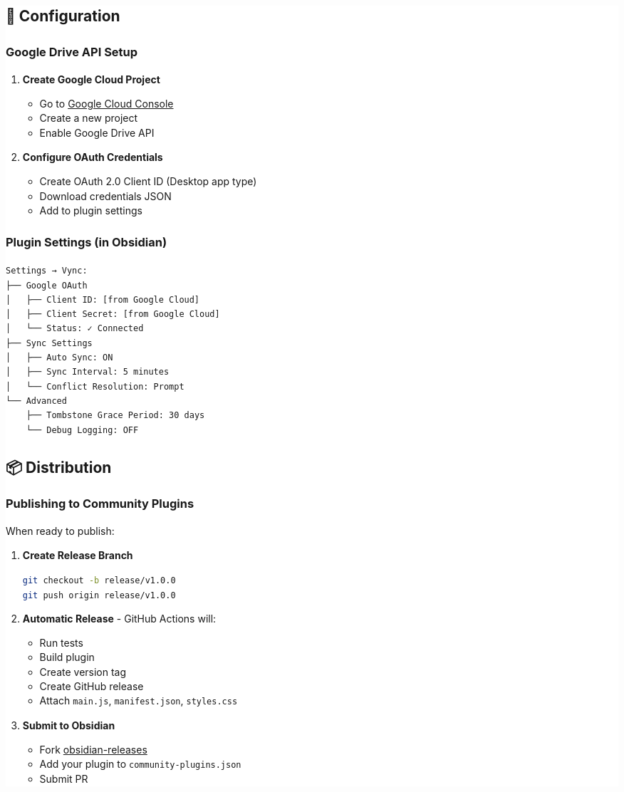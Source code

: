 ## 🔧 Configuration

### Google Drive API Setup

1. **Create Google Cloud Project**
   - Go to [Google Cloud Console](https://console.cloud.google.com/)
   - Create a new project
   - Enable Google Drive API

2. **Configure OAuth Credentials**
   - Create OAuth 2.0 Client ID (Desktop app type)
   - Download credentials JSON
   - Add to plugin settings

### Plugin Settings (in Obsidian)

```
Settings → Vync:
├── Google OAuth
│   ├── Client ID: [from Google Cloud]
│   ├── Client Secret: [from Google Cloud]
│   └── Status: ✓ Connected
├── Sync Settings
│   ├── Auto Sync: ON
│   ├── Sync Interval: 5 minutes
│   └── Conflict Resolution: Prompt
└── Advanced
    ├── Tombstone Grace Period: 30 days
    └── Debug Logging: OFF
```

## 📦 Distribution

### Publishing to Community Plugins

When ready to publish:

1. **Create Release Branch**
   ```bash
   git checkout -b release/v1.0.0
   git push origin release/v1.0.0
   ```

2. **Automatic Release** - GitHub Actions will:
   - Run tests
   - Build plugin
   - Create version tag
   - Create GitHub release
   - Attach `main.js`, `manifest.json`, `styles.css`

3. **Submit to Obsidian**
   - Fork [obsidian-releases](https://github.com/obsidianmd/obsidian-releases)
   - Add your plugin to `community-plugins.json`
   - Submit PR
